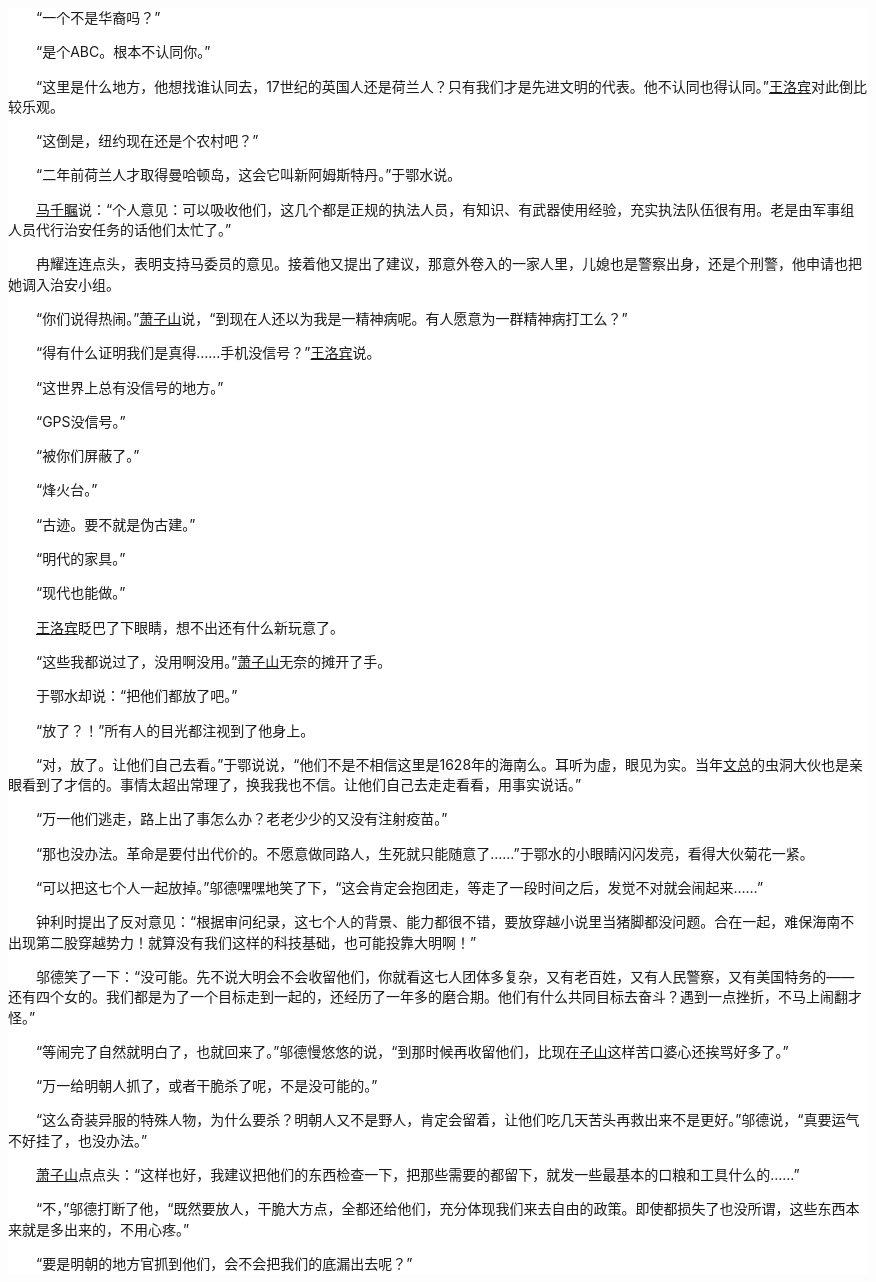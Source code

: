 　　“一个不是华裔吗？”

　　“是个ABC。根本不认同你。”

　　“这里是什么地方，他想找谁认同去，17世纪的英国人还是荷兰人？只有我们才是先进文明的代表。他不认同也得认同。”[王洛宾][y003]对此倒比较乐观。

　　“这倒是，纽约现在还是个农村吧？”

　　“二年前荷兰人才取得曼哈顿岛，这会它叫新阿姆斯特丹。”于鄂水说。

　　[马千瞩][y005]说：“个人意见：可以吸收他们，这几个都是正规的执法人员，有知识、有武器使用经验，充实执法队伍很有用。老是由军事组人员代行治安任务的话他们太忙了。”

　　冉耀连连点头，表明支持马委员的意见。接着他又提出了建议，那意外卷入的一家人里，儿媳也是警察出身，还是个刑警，他申请也把她调入治安小组。

　　“你们说得热闹。”[萧子山][y001]说，“到现在人还以为我是一精神病呢。有人愿意为一群精神病打工么？”

　　“得有什么证明我们是真得……手机没信号？”[王洛宾][y003]说。

　　“这世界上总有没信号的地方。”

　　“GPS没信号。”

　　“被你们屏蔽了。”

　　“烽火台。”

　　“古迹。要不就是伪古建。”

　　“明代的家具。”

　　“现代也能做。”

　　[王洛宾][y003]眨巴了下眼睛，想不出还有什么新玩意了。

　　“这些我都说过了，没用啊没用。”[萧子山][y001]无奈的摊开了手。

　　于鄂水却说：“把他们都放了吧。”

　　“放了？！”所有人的目光都注视到了他身上。

　　“对，放了。让他们自己去看。”于鄂说说，“他们不是不相信这里是1628年的海南么。耳听为虚，眼见为实。当年[文总][y002]的虫洞大伙也是亲眼看到了才信的。事情太超出常理了，换我我也不信。让他们自己去走走看看，用事实说话。”

　　“万一他们逃走，路上出了事怎么办？老老少少的又没有注射疫苗。”

　　“那也没办法。革命是要付出代价的。不愿意做同路人，生死就只能随意了……”于鄂水的小眼睛闪闪发亮，看得大伙菊花一紧。

　　“可以把这七个人一起放掉。”邬德嘿嘿地笑了下，“这会肯定会抱团走，等走了一段时间之后，发觉不对就会闹起来……”

　　钟利时提出了反对意见：“根据审问纪录，这七个人的背景、能力都很不错，要放穿越小说里当猪脚都没问题。合在一起，难保海南不出现第二股穿越势力！就算没有我们这样的科技基础，也可能投靠大明啊！”

　　邬德笑了一下：“没可能。先不说大明会不会收留他们，你就看这七人团体多复杂，又有老百姓，又有人民警察，又有美国特务的——还有四个女的。我们都是为了一个目标走到一起的，还经历了一年多的磨合期。他们有什么共同目标去奋斗？遇到一点挫折，不马上闹翻才怪。”

　　“等闹完了自然就明白了，也就回来了。”邬德慢悠悠的说，“到那时候再收留他们，比现在[子山][y001]这样苦口婆心还挨骂好多了。”

　　“万一给明朝人抓了，或者干脆杀了呢，不是没可能的。”

　　“这么奇装异服的特殊人物，为什么要杀？明朝人又不是野人，肯定会留着，让他们吃几天苦头再救出来不是更好。”邬德说，“真要运气不好挂了，也没办法。”

　　[萧子山][y001]点点头：“这样也好，我建议把他们的东西检查一下，把那些需要的都留下，就发一些最基本的口粮和工具什么的……”

　　“不，”邬德打断了他，“既然要放人，干脆大方点，全都还给他们，充分体现我们来去自由的政策。即使都损失了也没所谓，这些东西本来就是多出来的，不用心疼。”

　　“要是明朝的地方官抓到他们，会不会把我们的底漏出去呢？”


[y001]: /characters/y001 "萧子山"
[y002]: /characters/y002 "文德嗣"
[y003]: /characters/y003 "王洛宾"
[y005]: /characters/y005 "马千瞩"